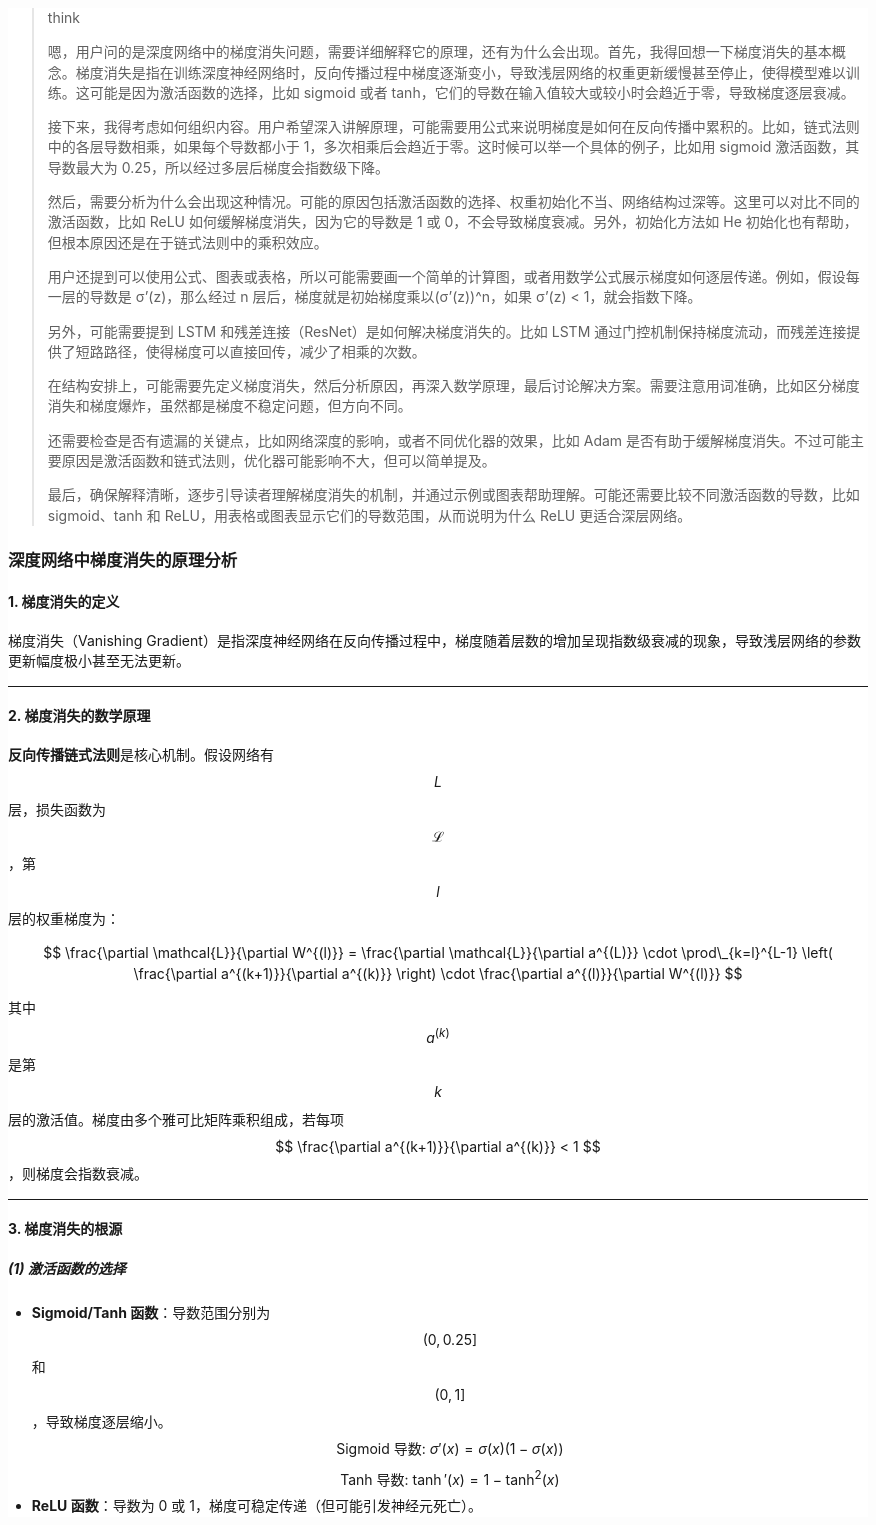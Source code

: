 > think
>
> 嗯，用户问的是深度网络中的梯度消失问题，需要详细解释它的原理，还有为什么会出现。首先，我得回想一下梯度消失的基本概念。梯度消失是指在训练深度神经网络时，反向传播过程中梯度逐渐变小，导致浅层网络的权重更新缓慢甚至停止，使得模型难以训练。这可能是因为激活函数的选择，比如 sigmoid 或者 tanh，它们的导数在输入值较大或较小时会趋近于零，导致梯度逐层衰减。
>
> 接下来，我得考虑如何组织内容。用户希望深入讲解原理，可能需要用公式来说明梯度是如何在反向传播中累积的。比如，链式法则中的各层导数相乘，如果每个导数都小于 1，多次相乘后会趋近于零。这时候可以举一个具体的例子，比如用 sigmoid 激活函数，其导数最大为 0.25，所以经过多层后梯度会指数级下降。
>
> 然后，需要分析为什么会出现这种情况。可能的原因包括激活函数的选择、权重初始化不当、网络结构过深等。这里可以对比不同的激活函数，比如 ReLU 如何缓解梯度消失，因为它的导数是 1 或 0，不会导致梯度衰减。另外，初始化方法如 He 初始化也有帮助，但根本原因还是在于链式法则中的乘积效应。
>
> 用户还提到可以使用公式、图表或表格，所以可能需要画一个简单的计算图，或者用数学公式展示梯度如何逐层传递。例如，假设每一层的导数是 σ’(z)，那么经过 n 层后，梯度就是初始梯度乘以(σ’(z))^n，如果 σ’(z) < 1，就会指数下降。
>
> 另外，可能需要提到 LSTM 和残差连接（ResNet）是如何解决梯度消失的。比如 LSTM 通过门控机制保持梯度流动，而残差连接提供了短路路径，使得梯度可以直接回传，减少了相乘的次数。
>
> 在结构安排上，可能需要先定义梯度消失，然后分析原因，再深入数学原理，最后讨论解决方案。需要注意用词准确，比如区分梯度消失和梯度爆炸，虽然都是梯度不稳定问题，但方向不同。
>
> 还需要检查是否有遗漏的关键点，比如网络深度的影响，或者不同优化器的效果，比如 Adam 是否有助于缓解梯度消失。不过可能主要原因是激活函数和链式法则，优化器可能影响不大，但可以简单提及。
>
> 最后，确保解释清晰，逐步引导读者理解梯度消失的机制，并通过示例或图表帮助理解。可能还需要比较不同激活函数的导数，比如 sigmoid、tanh 和 ReLU，用表格或图表显示它们的导数范围，从而说明为什么 ReLU 更适合深层网络。

### 深度网络中梯度消失的原理分析

#### 1. 梯度消失的定义

梯度消失（Vanishing Gradient）是指深度神经网络在反向传播过程中，梯度随着层数的增加呈现指数级衰减的现象，导致浅层网络的参数更新幅度极小甚至无法更新。

---

#### 2. 梯度消失的数学原理

**反向传播链式法则**是核心机制。假设网络有 $$ L $$ 层，损失函数为 $$ \mathcal{L} $$，第 $$ l $$ 层的权重梯度为：

$$
\frac{\partial \mathcal{L}}{\partial W^{(l)}} = \frac{\partial \mathcal{L}}{\partial a^{(L)}} \cdot \prod\_{k=l}^{L-1} \left( \frac{\partial a^{(k+1)}}{\partial a^{(k)}} \right) \cdot \frac{\partial a^{(l)}}{\partial W^{(l)}}
$$

其中 $$ a^{(k)} $$ 是第 $$ k $$ 层的激活值。梯度由多个雅可比矩阵乘积组成，若每项 $$ \frac{\partial a^{(k+1)}}{\partial a^{(k)}} < 1 $$，则梯度会指数衰减。

---

#### 3. 梯度消失的根源

##### (1) 激活函数的选择

- **Sigmoid/Tanh 函数**：导数范围分别为 $$ (0, 0.25] $$ 和 $$ (0, 1] $$，导致梯度逐层缩小。
  $$
  \text{Sigmoid 导数: } \sigma'(x) = \sigma(x)(1-\sigma(x))
  $$
  $$
  \text{Tanh 导数: } \tanh'(x) = 1 - \tanh^2(x)
  $$
- **ReLU 函数**：导数为 0 或 1，梯度可稳定传递（但可能引发神经元死亡）。
